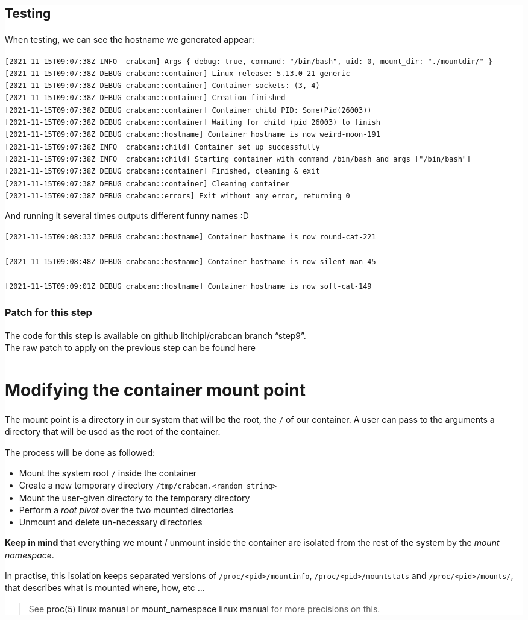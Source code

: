 ## Testing
When testing, we can see the hostname we generated appear:
```
[2021-11-15T09:07:38Z INFO  crabcan] Args { debug: true, command: "/bin/bash", uid: 0, mount_dir: "./mountdir/" }
[2021-11-15T09:07:38Z DEBUG crabcan::container] Linux release: 5.13.0-21-generic
[2021-11-15T09:07:38Z DEBUG crabcan::container] Container sockets: (3, 4)
[2021-11-15T09:07:38Z DEBUG crabcan::container] Creation finished
[2021-11-15T09:07:38Z DEBUG crabcan::container] Container child PID: Some(Pid(26003))
[2021-11-15T09:07:38Z DEBUG crabcan::container] Waiting for child (pid 26003) to finish
[2021-11-15T09:07:38Z DEBUG crabcan::hostname] Container hostname is now weird-moon-191
[2021-11-15T09:07:38Z INFO  crabcan::child] Container set up successfully
[2021-11-15T09:07:38Z INFO  crabcan::child] Starting container with command /bin/bash and args ["/bin/bash"]
[2021-11-15T09:07:38Z DEBUG crabcan::container] Finished, cleaning & exit
[2021-11-15T09:07:38Z DEBUG crabcan::container] Cleaning container
[2021-11-15T09:07:38Z DEBUG crabcan::errors] Exit without any error, returning 0
```
And running it several times outputs different funny names :D
```
[2021-11-15T09:08:33Z DEBUG crabcan::hostname] Container hostname is now round-cat-221

[2021-11-15T09:08:48Z DEBUG crabcan::hostname] Container hostname is now silent-man-45

[2021-11-15T09:09:01Z DEBUG crabcan::hostname] Container hostname is now soft-cat-149
```

### Patch for this step

The code for this step is available on github [litchipi/crabcan branch “step9”][code-step9].   
The raw patch to apply on the previous step can be found [here][patch-step9]

# Modifying the container mount point

The mount point is a directory in our system that will be the root, the `/` of our container.
A user can pass to the arguments a directory that will be used as the root of the container.

The process will be done as followed:
- Mount the system root `/` inside the container
- Create a new temporary directory `/tmp/crabcan.<random_string>`
- Mount the user-given directory to the temporary directory
- Perform a *root pivot* over the two mounted directories
- Unmount and delete un-necessary directories

**Keep in mind** that everything we mount / unmount inside the container are isolated from the rest
of the system by the *mount namespace*.

In practise, this isolation keeps separated versions of `/proc/<pid>/mountinfo`, `/proc/<pid>/mountstats`
and `/proc/<pid>/mounts/`, that describes what is mounted where, how, etc ...

>See [proc(5) linux manual](https://man7.org/linux/man-pages/man5/proc.5.html) or [mount_namespace linux manual](https://man7.org/linux/man-pages/man7/mount_namespaces.7.html) for more precisions on this.


[man-sethostname]: https://linux.die.net/man/2/sethostname
[code-step9]: https://github.com/litchipi/crabcan/tree/step9/
[patch-step9]: https://github.com/litchipi/crabcan/compare/step8...step9.diff
[code-step10]: https://github.com/litchipi/crabcan/tree/step10/
[patch-step10]: https://github.com/litchipi/crabcan/compare/step9..step10.diff